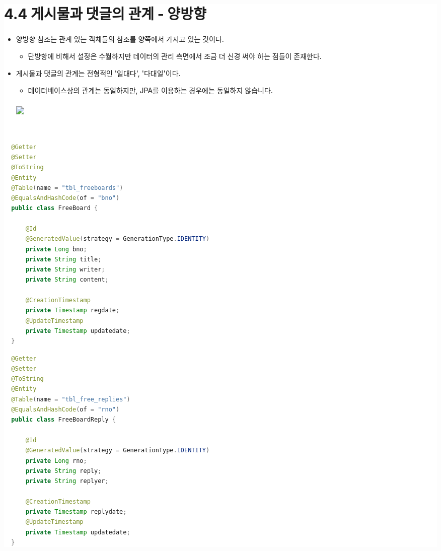 # 4.4 게시물과 댓글의 관계 - 양방향

  - 양방향 참조는 관계 있는 객체들의 참조를 양쪽에서 가지고 있는 것이다.

    - 단뱡항에 비해서 설정은 수월하지만 데이터의 관리 측면에서 조금 더 신경 써야 하는 점들이 존재한다.

  - 게시물과 댓글의 관계는 전형적인 '일대다', '다대일'이다.

     - 데이터베이스상의 관계는 동일하지만, JPA를 이용하는 경우에는 동일하지 않습니다.

    <br />

    <img src="https://user-images.githubusercontent.com/63120360/183348947-98e8fc5b-b98c-43a3-bcb5-01f84441d286.png">

  <br />

  ```Java
    @Getter
    @Setter
    @ToString
    @Entity
    @Table(name = "tbl_freeboards")
    @EqualsAndHashCode(of = "bno")
    public class FreeBoard {

        @Id
        @GeneratedValue(strategy = GenerationType.IDENTITY)
        private Long bno;
        private String title;
        private String writer;
        private String content;

        @CreationTimestamp
        private Timestamp regdate;
        @UpdateTimestamp
        private Timestamp updatedate;
    }
  ```

  ```Java
    @Getter
    @Setter
    @ToString
    @Entity
    @Table(name = "tbl_free_replies")
    @EqualsAndHashCode(of = "rno")
    public class FreeBoardReply {

        @Id
        @GeneratedValue(strategy = GenerationType.IDENTITY)
        private Long rno;
        private String reply;
        private String replyer;

        @CreationTimestamp
        private Timestamp replydate;
        @UpdateTimestamp
        private Timestamp updatedate;
    }
  ```
